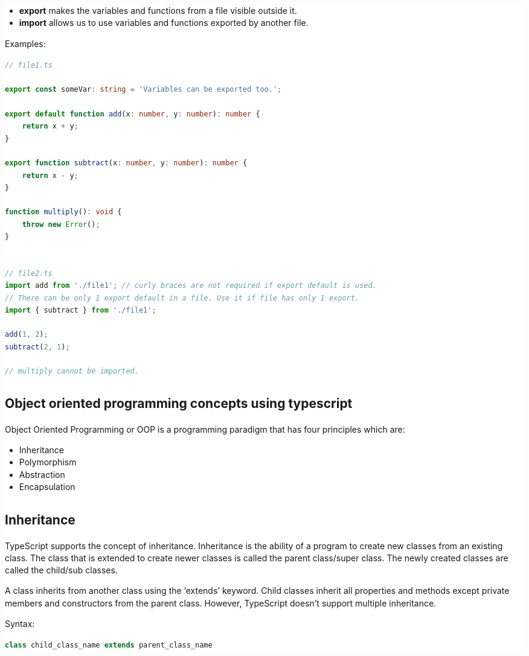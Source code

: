 *   **export** makes the variables and functions from a file visible outside it.
*   **import** allows us to use variables and functions exported by another file.

Examples:
```ts
// file1.ts

export const someVar: string = 'Variables can be exported too.';

export default function add(x: number, y: number): number {
    return x + y;
}

export function subtract(x: number, y: number): number {
    return x - y;
}

function multiply(): void {
    throw new Error();
}


// file2.ts
import add from './file1'; // curly braces are not required if export default is used.
// There can be only 1 export default in a file. Use it if file has only 1 export.
import { subtract } from './file1';

add(1, 2);
subtract(2, 1);

// multiply cannot be imported.
``` 
## Object oriented programming concepts using typescript  

Object Oriented Programming or OOP is a programming paradigm that has four principles which are:

*   Inheritance
*   Polymorphism
*   Abstraction
*   Encapsulation

## Inheritance

TypeScript supports the concept of inheritance. Inheritance is the ability of a program to create new classes from an existing class. The class that is extended to create newer classes is called the parent class/super class. The newly created classes are called the child/sub classes.

A class inherits from another class using the ‘extends’ keyword. Child classes inherit all properties and methods except private members and constructors from the parent class. However, TypeScript doesn’t support multiple inheritance.

Syntax: 
```ts
class child_class_name extends parent_class_name
```
